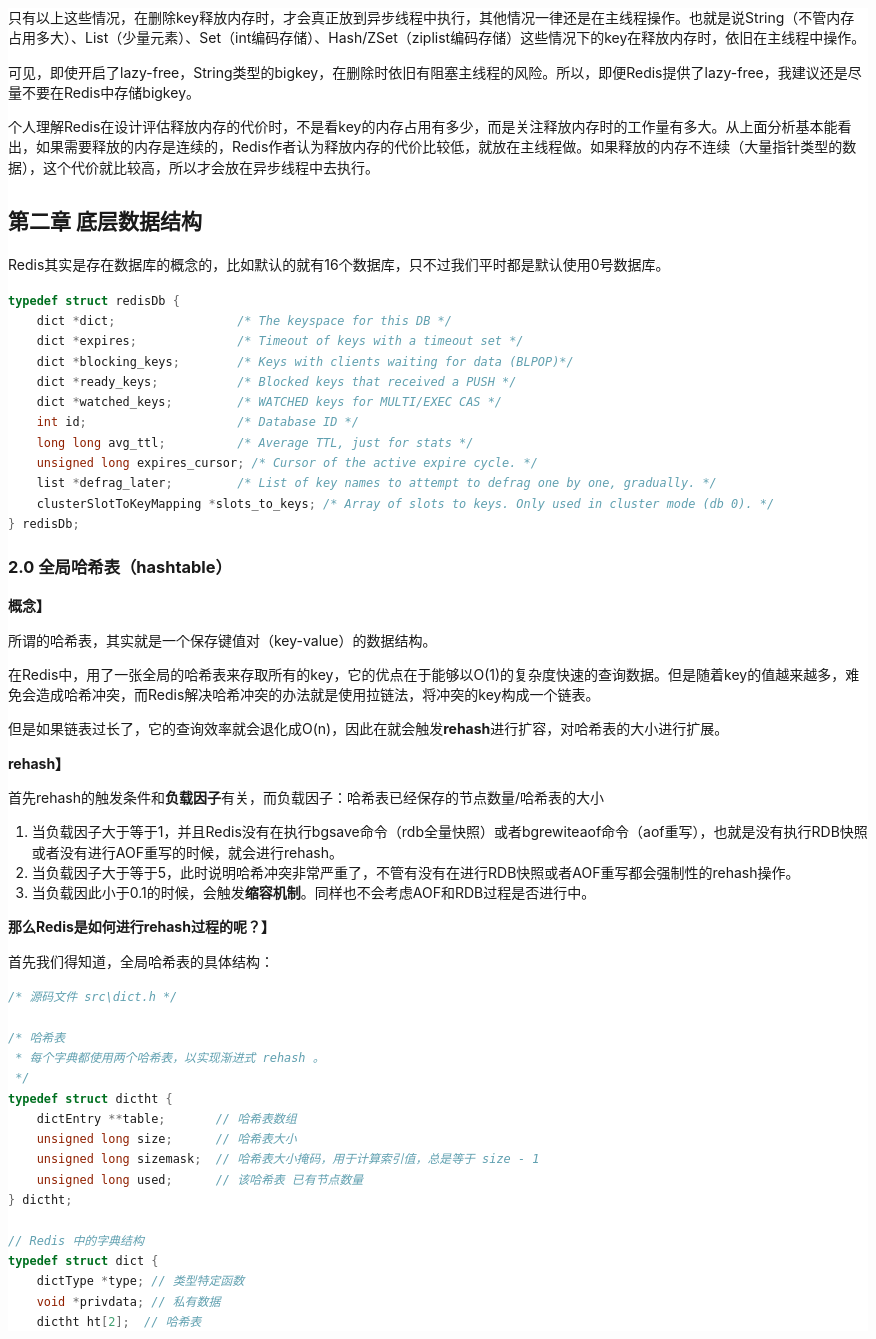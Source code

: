 只有以上这些情况，在删除key释放内存时，才会真正放到异步线程中执行，其他情况一律还是在主线程操作。也就是说String（不管内存占用多大）、List（少量元素）、Set（int编码存储）、Hash/ZSet（ziplist编码存储）这些情况下的key在释放内存时，依旧在主线程中操作。 

可见，即使开启了lazy-free，String类型的bigkey，在删除时依旧有阻塞主线程的风险。所以，即便Redis提供了lazy-free，我建议还是尽量不要在Redis中存储bigkey。 

个人理解Redis在设计评估释放内存的代价时，不是看key的内存占用有多少，而是关注释放内存时的工作量有多大。从上面分析基本能看出，如果需要释放的内存是连续的，Redis作者认为释放内存的代价比较低，就放在主线程做。如果释放的内存不连续（大量指针类型的数据），这个代价就比较高，所以才会放在异步线程中去执行。

## 第二章 底层数据结构

Redis其实是存在数据库的概念的，比如默认的就有16个数据库，只不过我们平时都是默认使用0号数据库。

```c
typedef struct redisDb {
    dict *dict;                 /* The keyspace for this DB */
    dict *expires;              /* Timeout of keys with a timeout set */
    dict *blocking_keys;        /* Keys with clients waiting for data (BLPOP)*/
    dict *ready_keys;           /* Blocked keys that received a PUSH */
    dict *watched_keys;         /* WATCHED keys for MULTI/EXEC CAS */
    int id;                     /* Database ID */
    long long avg_ttl;          /* Average TTL, just for stats */
    unsigned long expires_cursor; /* Cursor of the active expire cycle. */
    list *defrag_later;         /* List of key names to attempt to defrag one by one, gradually. */
    clusterSlotToKeyMapping *slots_to_keys; /* Array of slots to keys. Only used in cluster mode (db 0). */
} redisDb;
```

### 2.0 全局哈希表（hashtable）

**概念】**

所谓的哈希表，其实就是一个保存键值对（key-value）的数据结构。

在Redis中，用了一张全局的哈希表来存取所有的key，它的优点在于能够以O(1)的复杂度快速的查询数据。但是随着key的值越来越多，难免会造成哈希冲突，而Redis解决哈希冲突的办法就是使用拉链法，将冲突的key构成一个链表。

但是如果链表过长了，它的查询效率就会退化成O(n)，因此在就会触发**rehash**进行扩容，对哈希表的大小进行扩展。 

**rehash】**

首先rehash的触发条件和**负载因子**有关，而负载因子：哈希表已经保存的节点数量/哈希表的大小

1. 当负载因子大于等于1，并且Redis没有在执行bgsave命令（rdb全量快照）或者bgrewiteaof命令（aof重写），也就是没有执行RDB快照或者没有进行AOF重写的时候，就会进行rehash。
2. 当负载因子大于等于5，此时说明哈希冲突非常严重了，不管有没有在进行RDB快照或者AOF重写都会强制性的rehash操作。
3. 当负载因此小于0.1的时候，会触发**缩容机制**。同样也不会考虑AOF和RDB过程是否进行中。

**那么Redis是如何进行rehash过程的呢？】**

首先我们得知道，全局哈希表的具体结构：

```c
/* 源码文件 src\dict.h */

/* 哈希表
 * 每个字典都使用两个哈希表，以实现渐进式 rehash 。
 */
typedef struct dictht {
    dictEntry **table;       // 哈希表数组
    unsigned long size;      // 哈希表大小
    unsigned long sizemask;  // 哈希表大小掩码，用于计算索引值，总是等于 size - 1
    unsigned long used;      // 该哈希表 已有节点数量
} dictht;

// Redis 中的字典结构
typedef struct dict {
    dictType *type; // 类型特定函数
    void *privdata; // 私有数据
    dictht ht[2];  // 哈希表
```